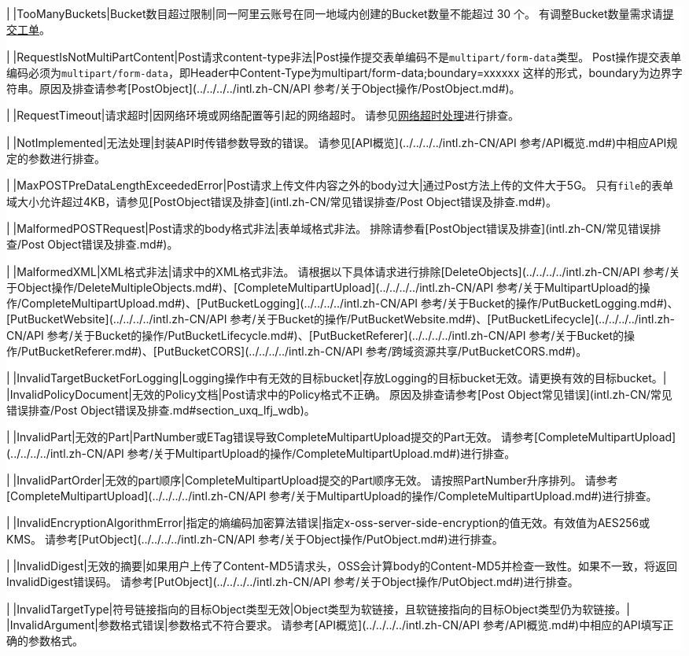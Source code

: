  |
|TooManyBuckets|Bucket数目超过限制|同一阿里云账号在同一地域内创建的Bucket数量不能超过 30 个。 有调整Bucket数量需求请[提交工单](https://workorder.console.aliyun.com/#/ticket/createIndex)。

 |
|RequestIsNotMultiPartContent|Post请求content-type非法|Post操作提交表单编码不是`multipart/form-data`类型。 Post操作提交表单编码必须为`multipart/form-data`，即Header中Content-Type为multipart/form-data;boundary=xxxxxx 这样的形式，boundary为边界字符串。原因及排查请参考[PostObject](../../../../intl.zh-CN/API 参考/关于Object操作/PostObject.md#)。

 |
|RequestTimeout|请求超时|因网络环境或网络配置等引起的网络超时。 请参见[网络超时处理](intl.zh-CN/常见错误排查/网络超时处理.md#)进行排查。

 |
|NotImplemented|无法处理|封装API时传错参数导致的错误。 请参见[API概览](../../../../intl.zh-CN/API 参考/API概览.md#)中相应API规定的参数进行排查。

 |
|MaxPOSTPreDataLengthExceededError|Post请求上传文件内容之外的body过大|通过Post方法上传的文件大于5G。 只有`file`的表单域大小允许超过4KB，请参见[PostObject错误及排查](intl.zh-CN/常见错误排查/Post Object错误及排查.md#)。

 |
|MalformedPOSTRequest|Post请求的body格式非法|表单域格式非法。 排除请参看[PostObject错误及排查](intl.zh-CN/常见错误排查/Post Object错误及排查.md#)。

 |
|MalformedXML|XML格式非法|请求中的XML格式非法。 请根据以下具体请求进行排除[DeleteObjects](../../../../intl.zh-CN/API 参考/关于Object操作/DeleteMultipleObjects.md#)、[CompleteMultipartUpload](../../../../intl.zh-CN/API 参考/关于MultipartUpload的操作/CompleteMultipartUpload.md#)、[PutBucketLogging](../../../../intl.zh-CN/API 参考/关于Bucket的操作/PutBucketLogging.md#)、[PutBucketWebsite](../../../../intl.zh-CN/API 参考/关于Bucket的操作/PutBucketWebsite.md#)、[PutBucketLifecycle](../../../../intl.zh-CN/API 参考/关于Bucket的操作/PutBucketLifecycle.md#)、[PutBucketReferer](../../../../intl.zh-CN/API 参考/关于Bucket的操作/PutBucketReferer.md#)、[PutBucketCORS](../../../../intl.zh-CN/API 参考/跨域资源共享/PutBucketCORS.md#)。

 |
|InvalidTargetBucketForLogging|Logging操作中有无效的目标bucket|存放Logging的目标bucket无效。请更换有效的目标bucket。|
|InvalidPolicyDocument|无效的Policy文档|Post请求中的Policy格式不正确。 原因及排查请参考[Post Object常见错误](intl.zh-CN/常见错误排查/Post Object错误及排查.md#section_uxq_lfj_wdb)。

 |
|InvalidPart|无效的Part|PartNumber或ETag错误导致CompleteMultipartUpload提交的Part无效。 请参考[CompleteMultipartUpload](../../../../intl.zh-CN/API 参考/关于MultipartUpload的操作/CompleteMultipartUpload.md#)进行排查。

 |
|InvalidPartOrder|无效的part顺序|CompleteMultipartUpload提交的Part顺序无效。 请按照PartNumber升序排列。 请参考[CompleteMultipartUpload](../../../../intl.zh-CN/API 参考/关于MultipartUpload的操作/CompleteMultipartUpload.md#)进行排查。

 |
|InvalidEncryptionAlgorithmError|指定的熵编码加密算法错误|指定x-oss-server-side-encryption的值无效。有效值为AES256或KMS。 请参考[PutObject](../../../../intl.zh-CN/API 参考/关于Object操作/PutObject.md#)进行排查。

 |
|InvalidDigest|无效的摘要|如果用户上传了Content-MD5请求头，OSS会计算body的Content-MD5并检查一致性。如果不一致，将返回InvalidDigest错误码。 请参考[PutObject](../../../../intl.zh-CN/API 参考/关于Object操作/PutObject.md#)进行排查。

 |
|InvalidTargetType|符号链接指向的目标Object类型无效|Object类型为软链接，且软链接指向的目标Object类型仍为软链接。|
|InvalidArgument|参数格式错误|参数格式不符合要求。 请参考[API概览](../../../../intl.zh-CN/API 参考/API概览.md#)中相应的API填写正确的参数格式。

